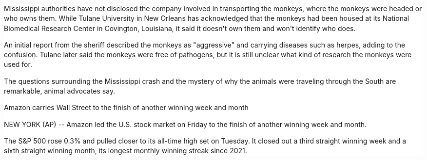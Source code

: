 Mississippi authorities have not disclosed the company involved in transporting the monkeys, where the monkeys were headed or who owns them. While Tulane University in New Orleans has acknowledged that the monkeys had been housed at its National Biomedical Research Center in Covington, Louisiana, it said it doesn't own them and won't identify who does.

An initial report from the sheriff described the monkeys as "aggressive" and carrying diseases such as herpes, adding to the confusion. Tulane later said the monkeys were free of pathogens, but it is still unclear what kind of research the monkeys were used for.

The questions surrounding the Mississippi crash and the mystery of why the animals were traveling through the South are remarkable, animal advocates say.

Amazon carries Wall Street to the finish of another winning week and month

NEW YORK (AP) -- Amazon led the U.S. stock market on Friday to the finish of another winning week and month.

The S&P 500 rose 0.3% and pulled closer to its all-time high set on Tuesday. It closed out a third straight winning week and a sixth straight winning month, its longest monthly winning streak since 2021.

